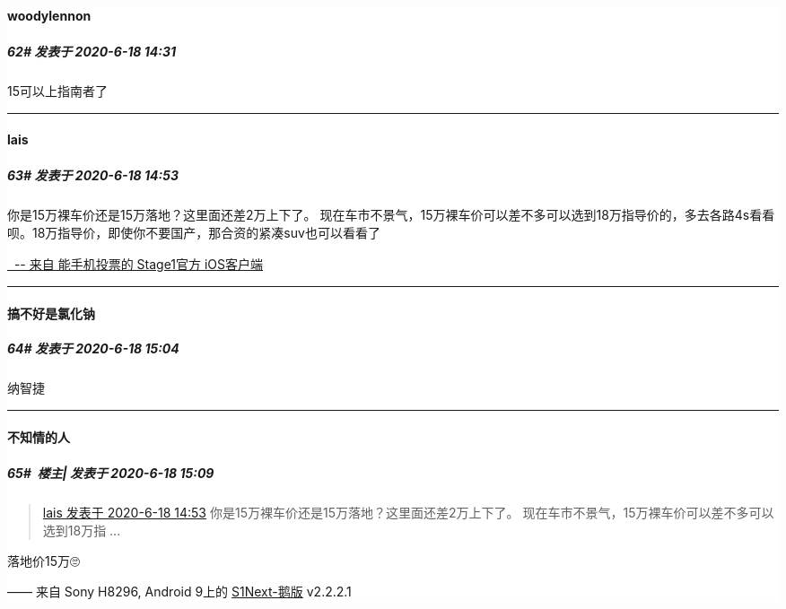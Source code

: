####  woodylennon  
##### 62#       发表于 2020-6-18 14:31




15可以上指南者了







-----

####  lais  
##### 63#       发表于 2020-6-18 14:53




你是15万裸车价还是15万落地？这里面还差2万上下了。
现在车市不景气，15万裸车价可以差不多可以选到18万指导价的，多去各路4s看看呗。18万指导价，即使你不要国产，那合资的紧凑suv也可以看看了

[  -- 来自 能手机投票的 Stage1官方 iOS客户端](https://itunes.apple.com/fi/app/saraba1st/id1221237470?mt=8)







-----

####  搞不好是氯化钠  
##### 64#       发表于 2020-6-18 15:04




纳智捷







-----

####  不知情的人  
##### 65#         楼主| 发表于 2020-6-18 15:09



<blockquote><a href="httphttps://bbs.saraba1st.com/2b/forum.php?mod=redirect&amp;goto=findpost&amp;pid=47850968&amp;ptid=1942414" target="_blank">lais 发表于 2020-6-18 14:53</a>
你是15万裸车价还是15万落地？这里面还差2万上下了。
现在车市不景气，15万裸车价可以差不多可以选到18万指 ...</blockquote>
落地价15万🙄

—— 来自 Sony H8296, Android 9上的 [S1Next-鹅版](https://github.com/ykrank/S1-Next/releases) v2.2.2.1




